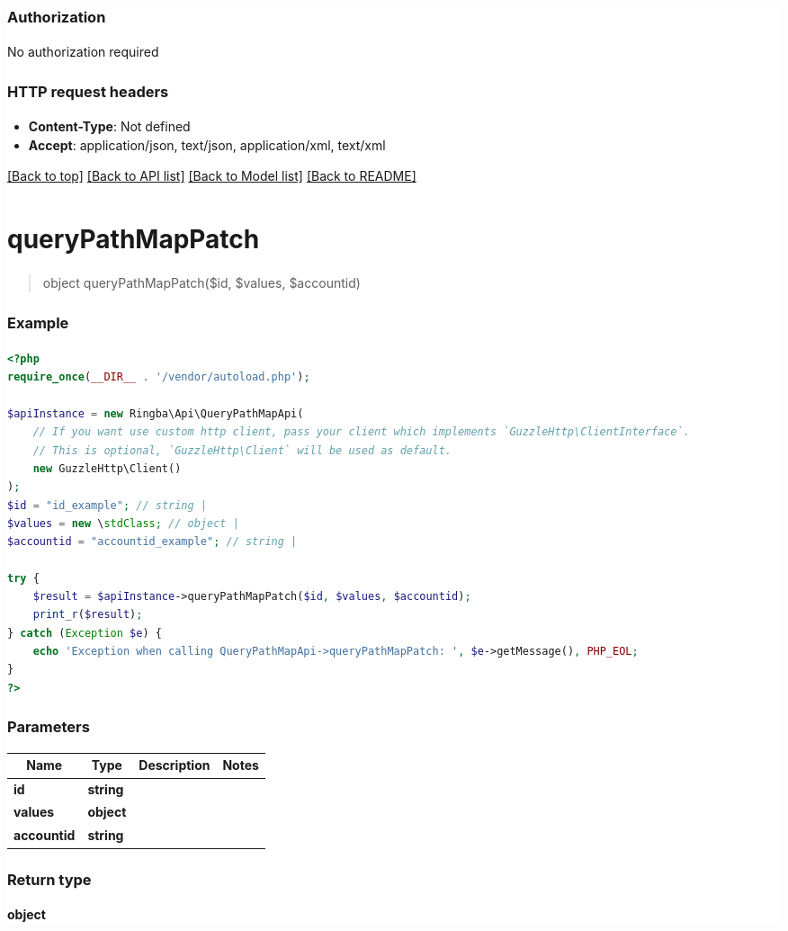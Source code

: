 ### Authorization

No authorization required

### HTTP request headers

 - **Content-Type**: Not defined
 - **Accept**: application/json, text/json, application/xml, text/xml

[[Back to top]](#) [[Back to API list]](../../README.md#documentation-for-api-endpoints) [[Back to Model list]](../../README.md#documentation-for-models) [[Back to README]](../../README.md)

# **queryPathMapPatch**
> object queryPathMapPatch($id, $values, $accountid)



### Example
```php
<?php
require_once(__DIR__ . '/vendor/autoload.php');

$apiInstance = new Ringba\Api\QueryPathMapApi(
    // If you want use custom http client, pass your client which implements `GuzzleHttp\ClientInterface`.
    // This is optional, `GuzzleHttp\Client` will be used as default.
    new GuzzleHttp\Client()
);
$id = "id_example"; // string | 
$values = new \stdClass; // object | 
$accountid = "accountid_example"; // string | 

try {
    $result = $apiInstance->queryPathMapPatch($id, $values, $accountid);
    print_r($result);
} catch (Exception $e) {
    echo 'Exception when calling QueryPathMapApi->queryPathMapPatch: ', $e->getMessage(), PHP_EOL;
}
?>
```

### Parameters

Name | Type | Description  | Notes
------------- | ------------- | ------------- | -------------
 **id** | **string**|  |
 **values** | **object**|  |
 **accountid** | **string**|  |

### Return type

**object**

